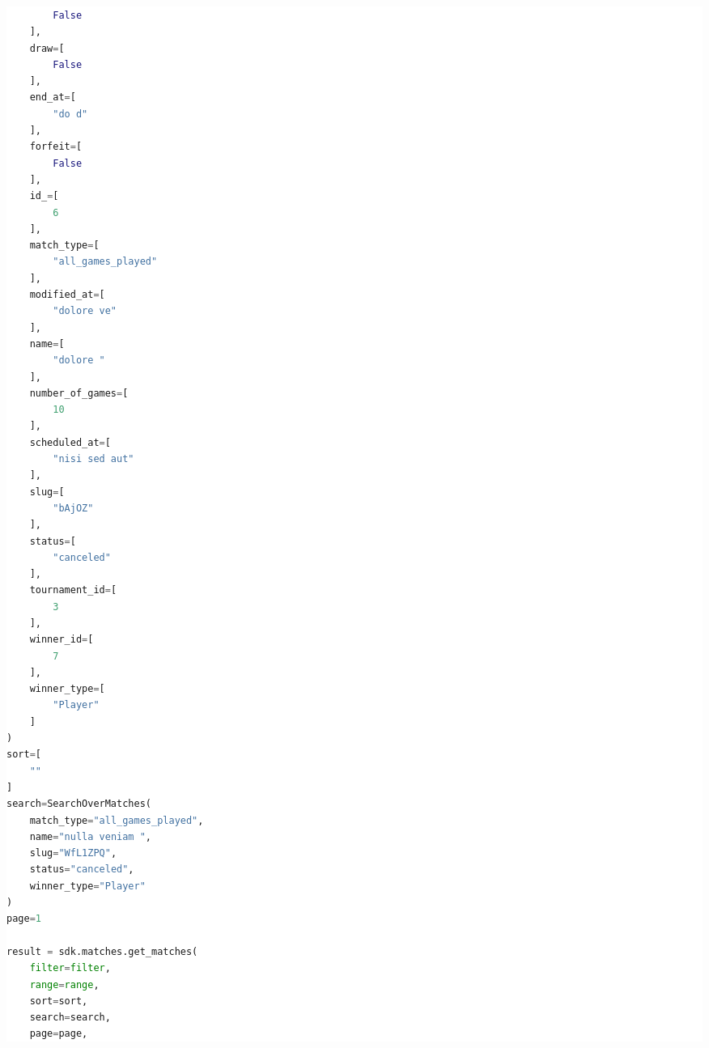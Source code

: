 ```python
        False
    ],
    draw=[
        False
    ],
    end_at=[
        "do d"
    ],
    forfeit=[
        False
    ],
    id_=[
        6
    ],
    match_type=[
        "all_games_played"
    ],
    modified_at=[
        "dolore ve"
    ],
    name=[
        "dolore "
    ],
    number_of_games=[
        10
    ],
    scheduled_at=[
        "nisi sed aut"
    ],
    slug=[
        "bAjOZ"
    ],
    status=[
        "canceled"
    ],
    tournament_id=[
        3
    ],
    winner_id=[
        7
    ],
    winner_type=[
        "Player"
    ]
)
sort=[
    ""
]
search=SearchOverMatches(
    match_type="all_games_played",
    name="nulla veniam ",
    slug="WfL1ZPQ",
    status="canceled",
    winner_type="Player"
)
page=1

result = sdk.matches.get_matches(
    filter=filter,
    range=range,
    sort=sort,
    search=search,
    page=page,
```